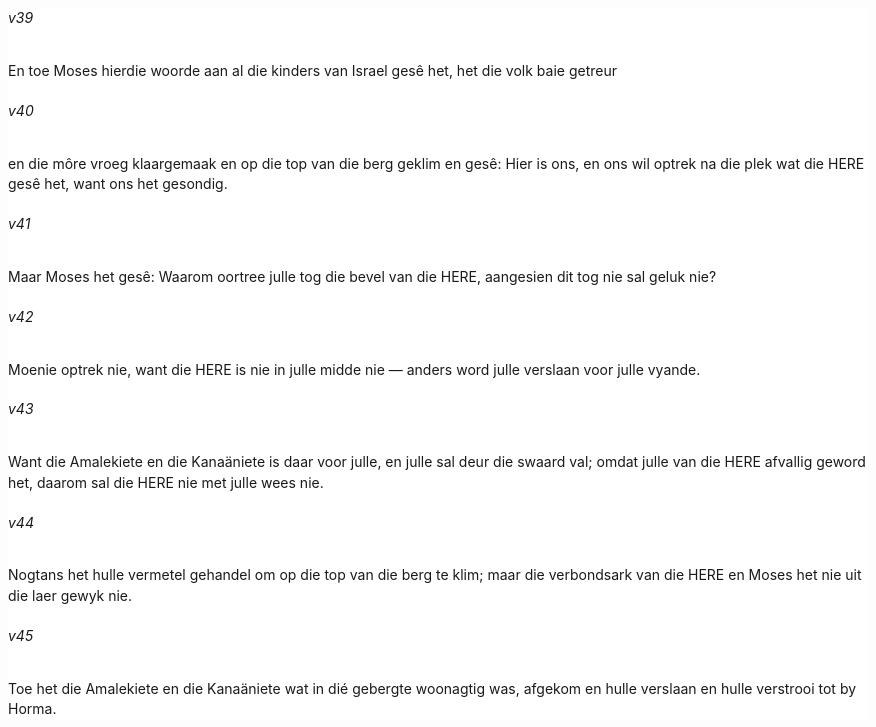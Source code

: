 ###### v39
En toe Moses hierdie woorde aan al die kinders van Israel gesê het, het die volk baie getreur 
###### v40
en die môre vroeg klaargemaak en op die top van die berg geklim en gesê: Hier is ons, en ons wil optrek na die plek wat die HERE gesê het, want ons het gesondig. 
###### v41
Maar Moses het gesê: Waarom oortree julle tog die bevel van die HERE, aangesien dit tog nie sal geluk nie? 
###### v42
Moenie optrek nie, want die HERE is nie in julle midde nie — anders word julle verslaan voor julle vyande. 
###### v43
Want die Amalekiete en die Kanaäniete is daar voor julle, en julle sal deur die swaard val; omdat julle van die HERE afvallig geword het, daarom sal die HERE nie met julle wees nie. 
###### v44
Nogtans het hulle vermetel gehandel om op die top van die berg te klim; maar die verbondsark van die HERE en Moses het nie uit die laer gewyk nie. 
###### v45
Toe het die Amalekiete en die Kanaäniete wat in dié gebergte woonagtig was, afgekom en hulle verslaan en hulle verstrooi tot by Horma. 
